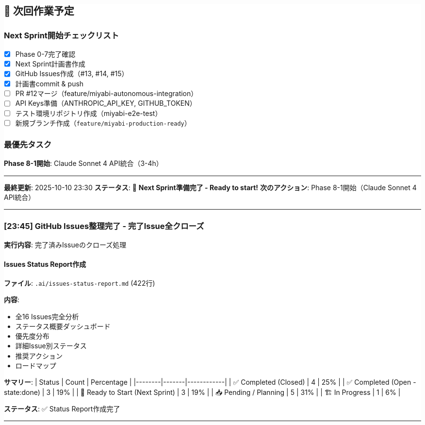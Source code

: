 ## 📝 次回作業予定

### Next Sprint開始チェックリスト
- [x] Phase 0-7完了確認
- [x] Next Sprint計画書作成
- [x] GitHub Issues作成（#13, #14, #15）
- [x] 計画書commit & push
- [ ] PR #12マージ（feature/miyabi-autonomous-integration）
- [ ] API Keys準備（ANTHROPIC_API_KEY, GITHUB_TOKEN）
- [ ] テスト環境リポジトリ作成（miyabi-e2e-test）
- [ ] 新規ブランチ作成（`feature/miyabi-production-ready`）

### 最優先タスク
**Phase 8-1開始**: Claude Sonnet 4 API統合（3-4h）

---

**最終更新**: 2025-10-10 23:30
**ステータス**: 🚀 **Next Sprint準備完了 - Ready to start!**
**次のアクション**: Phase 8-1開始（Claude Sonnet 4 API統合）

---

### [23:45] GitHub Issues整理完了 - 完了Issue全クローズ

**実行内容**: 完了済みIssueのクローズ処理

#### Issues Status Report作成
**ファイル**: `.ai/issues-status-report.md` (422行)

**内容**:
- 全16 Issues完全分析
- ステータス概要ダッシュボード
- 優先度分布
- 詳細Issue別ステータス
- 推奨アクション
- ロードマップ

**サマリー**:
| Status | Count | Percentage |
|--------|-------|------------|
| ✅ Completed (Closed) | 4 | 25% |
| ✅ Completed (Open - state:done) | 3 | 19% |
| 🚀 Ready to Start (Next Sprint) | 3 | 19% |
| 📥 Pending / Planning | 5 | 31% |
| 🏗️ In Progress | 1 | 6% |

**ステータス**: ✅ Status Report作成完了

---